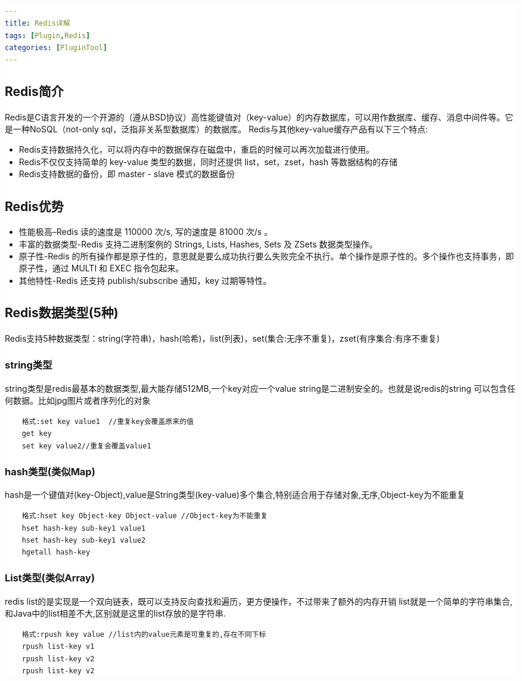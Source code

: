 ```yaml
---
title: Redis详解
tags: [Plugin,Redis]
categories: [PluginTool]
---
```


## Redis简介
Redis是C语言开发的一个开源的（遵从BSD协议）高性能键值对（key-value）的内存数据库，可以用作数据库、缓存、消息中间件等。它是一种NoSQL（not-only sql，泛指非关系型数据库）的数据库。
Redis与其他key-value缓存产品有以下三个特点:
* Redis支持数据持久化，可以将内存中的数据保存在磁盘中，重启的时候可以再次加载进行使用。
* Redis不仅仅支持简单的 key-value 类型的数据，同时还提供 list，set，zset，hash 等数据结构的存储
* Redis支持数据的备份，即 master - slave 模式的数据备份

## Redis优势
* 性能极高–Redis 读的速度是 110000 次/s, 写的速度是 81000 次/s 。
* 丰富的数据类型-Redis 支持二进制案例的 Strings, Lists, Hashes, Sets 及 ZSets 数据类型操作。
* 原子性-Redis 的所有操作都是原子性的，意思就是要么成功执行要么失败完全不执行。单个操作是原子性的。多个操作也支持事务，即原子性，通过 MULTI 和 EXEC 指令包起来。
* 其他特性-Redis 还支持 publish/subscribe 通知，key 过期等特性。

## Redis数据类型(5种)
Redis支持5种数据类型：string(字符串)，hash(哈希)，list(列表)，set(集合:无序不重复)，zset(有序集合:有序不重复)

### string类型
string类型是redis最基本的数据类型,最大能存储512MB,一个key对应一个value
string是二进制安全的。也就是说redis的string 可以包含任何数据。比如jpg图片或者序列化的对象
```
    格式:set key value1  //重复key会覆盖原来的值
    get key 
    set key value2//重复会覆盖value1
```

### hash类型(类似Map)
hash是一个键值对(key-Object),value是String类型(key-value)多个集合,特别适合用于存储对象,无序,Object-key为不能重复
```
    格式:hset key Object-key Object-value //Object-key为不能重复
    hset hash-key sub-key1 value1
    hset hash-key sub-key1 value2 
    hgetall hash-key
```

### List类型(类似Array)
redis list的是实现是一个双向链表，既可以支持反向查找和遍历，更方便操作，不过带来了额外的内存开销
list就是一个简单的字符串集合,和Java中的list相差不大,区别就是这里的list存放的是字符串.
```
    格式:rpush key value //list内的value元素是可重复的,存在不同下标
    rpush list-key v1
    rpush list-key v2 
    rpush list-key v2
```
